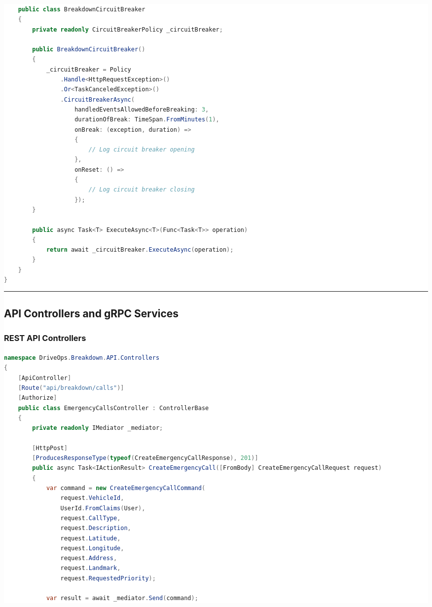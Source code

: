 ```csharp
    public class BreakdownCircuitBreaker
    {
        private readonly CircuitBreakerPolicy _circuitBreaker;

        public BreakdownCircuitBreaker()
        {
            _circuitBreaker = Policy
                .Handle<HttpRequestException>()
                .Or<TaskCanceledException>()
                .CircuitBreakerAsync(
                    handledEventsAllowedBeforeBreaking: 3,
                    durationOfBreak: TimeSpan.FromMinutes(1),
                    onBreak: (exception, duration) =>
                    {
                        // Log circuit breaker opening
                    },
                    onReset: () =>
                    {
                        // Log circuit breaker closing
                    });
        }

        public async Task<T> ExecuteAsync<T>(Func<Task<T>> operation)
        {
            return await _circuitBreaker.ExecuteAsync(operation);
        }
    }
}
```

---

## API Controllers and gRPC Services

### REST API Controllers

```csharp
namespace DriveOps.Breakdown.API.Controllers
{
    [ApiController]
    [Route("api/breakdown/calls")]
    [Authorize]
    public class EmergencyCallsController : ControllerBase
    {
        private readonly IMediator _mediator;

        [HttpPost]
        [ProducesResponseType(typeof(CreateEmergencyCallResponse), 201)]
        public async Task<IActionResult> CreateEmergencyCall([FromBody] CreateEmergencyCallRequest request)
        {
            var command = new CreateEmergencyCallCommand(
                request.VehicleId,
                UserId.FromClaims(User),
                request.CallType,
                request.Description,
                request.Latitude,
                request.Longitude,
                request.Address,
                request.Landmark,
                request.RequestedPriority);

            var result = await _mediator.Send(command);
```